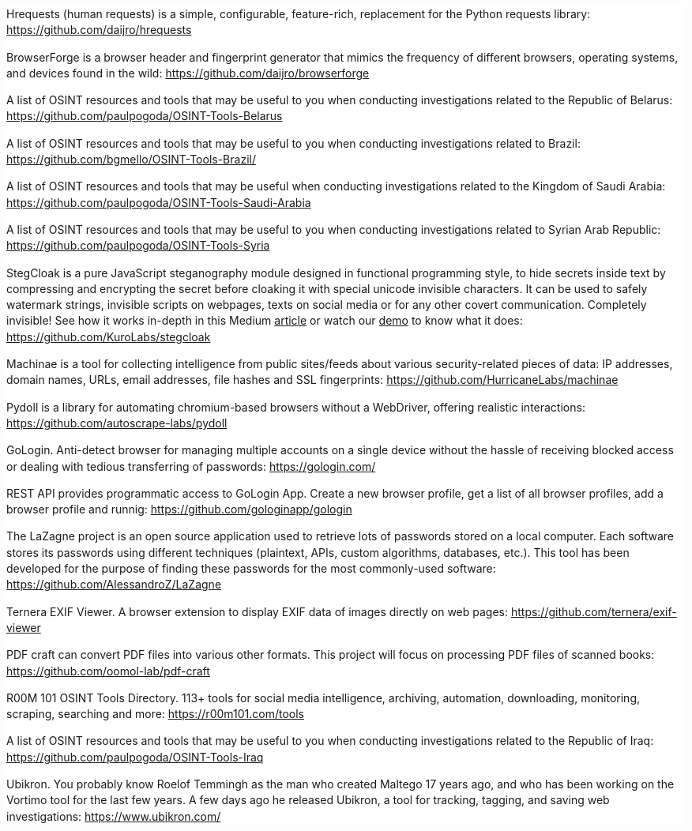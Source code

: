 Hrequests (human requests) is a simple, configurable, feature-rich, replacement for the Python requests library: https://github.com/daijro/hrequests

BrowserForge is a browser header and fingerprint generator that mimics the frequency of different browsers, operating systems, and devices found in the wild: https://github.com/daijro/browserforge

A list of OSINT resources and tools that may be useful to you when conducting investigations related to the Republic of Belarus: https://github.com/paulpogoda/OSINT-Tools-Belarus

A list of OSINT resources and tools that may be useful to you when conducting investigations related to Brazil: https://github.com/bgmello/OSINT-Tools-Brazil/

A list of OSINT resources and tools that may be useful when conducting investigations related to the Kingdom of Saudi Arabia: https://github.com/paulpogoda/OSINT-Tools-Saudi-Arabia

A list of OSINT resources and tools that may be useful to you when conducting investigations related to Syrian Arab Republic: https://github.com/paulpogoda/OSINT-Tools-Syria

StegCloak is a pure JavaScript steganography module designed in functional programming style, to hide secrets inside text by compressing and encrypting the secret before cloaking it with special unicode invisible characters. It can be used to safely watermark strings, invisible scripts on webpages, texts on social media or for any other covert communication. Completely invisible! See how it works in-depth in this Medium [article](https://blog.bitsrc.io/how-to-hide-secrets-in-strings-modern-text-hiding-in-javascript-613a9faa5787) or watch our [demo](https://www.youtube.com/watch?v=RBDqZwcGvQk) to know what it does: https://github.com/KuroLabs/stegcloak

Machinae is a tool for collecting intelligence from public sites/feeds about various security-related pieces of data: IP addresses, domain names, URLs, email addresses, file hashes and SSL fingerprints: https://github.com/HurricaneLabs/machinae

Pydoll is a library for automating chromium-based browsers without a WebDriver, offering realistic interactions: https://github.com/autoscrape-labs/pydoll

GoLogin. Anti-detect browser for managing multiple accounts on a single device without the hassle of receiving blocked access or dealing with tedious transferring of passwords: https://gologin.com/

REST API provides programmatic access to GoLogin App. Create a new browser profile, get a list of all browser profiles, add a browser profile and runnig: https://github.com/gologinapp/gologin

The LaZagne project is an open source application used to retrieve lots of passwords stored on a local computer. Each software stores its passwords using different techniques (plaintext, APIs, custom algorithms, databases, etc.). This tool has been developed for the purpose of finding these passwords for the most commonly-used software: https://github.com/AlessandroZ/LaZagne

Ternera EXIF Viewer. A browser extension to display EXIF data of images directly on web pages: https://github.com/ternera/exif-viewer

PDF craft can convert PDF files into various other formats. This project will focus on processing PDF files of scanned books: https://github.com/oomol-lab/pdf-craft

R00M 101 OSINT Tools Directory. 113+ tools for social media intelligence, archiving, automation, downloading, monitoring, scraping, searching and more: https://r00m101.com/tools

A list of OSINT resources and tools that may be useful to you when conducting investigations related to the Republic of Iraq: https://github.com/paulpogoda/OSINT-Tools-Iraq

Ubikron. You probably know Roelof Temmingh as the man who created Maltego 17 years ago, and who has been working on the Vortimo tool for the last few years. A few days ago he released Ubikron, a tool for tracking, tagging, and saving web investigations: https://www.ubikron.com/
